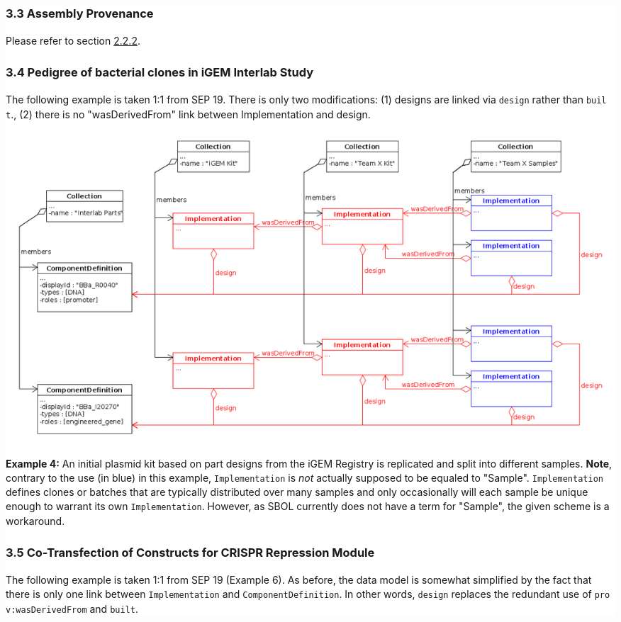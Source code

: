 ### 3.3 Assembly Provenance <a name="ex_assembly"></a>

Please refer to section [2.2.2](#assembly).

### 3.4 Pedigree of bacterial clones in iGEM Interlab Study <a name="ex_interlab"></a>

The following example is taken 1:1 from SEP 19. There is only two modifications: (1) designs are linked via `design` rather than `built`., (2) there is no "wasDerivedFrom" link between Implementation and design.

![iGEM interlab study](images/sep_020_interlab.png "iGEM interlab study example")

**Example 4:** An initial plasmid kit based on part designs from the iGEM Registry is replicated and split into different samples. **Note**, contrary to the use (in blue) in this example, `Implementation` is *not* actually supposed to be equaled to "Sample". `Implementation` defines clones or batches that are typically distributed over many samples and only occasionally will each sample be unique enough to warrant its own `Implementation`. However, as SBOL currently does not have a term for "Sample", the given scheme is a workaround.

### 3.5 Co-Transfection of Constructs for CRISPR Repression Module <a name="ex_crispr"></a>

The following example is taken 1:1 from SEP 19 (Example 6). As before, the data model is somewhat simplified by the fact that there is only one link between `Implementation` and `ComponentDefinition`. In other words, `design` replaces the redundant use of `prov:wasDerivedFrom` and `built`.
